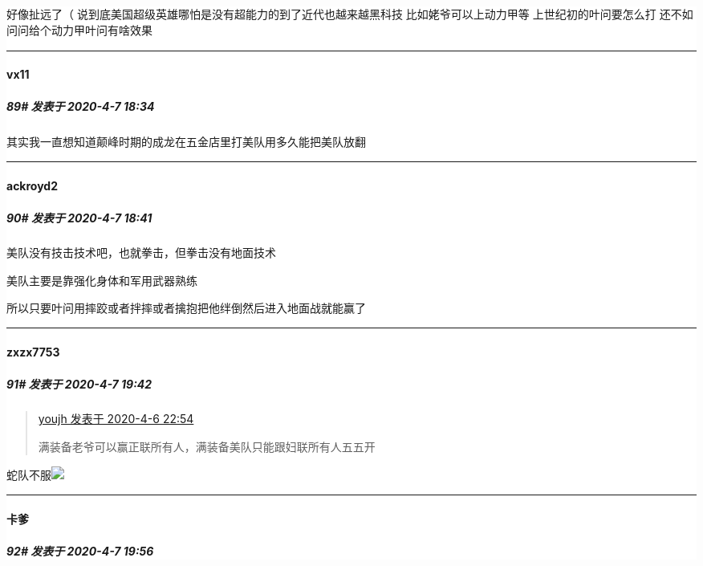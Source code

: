 好像扯远了（
说到底美国超级英雄哪怕是没有超能力的到了近代也越来越黑科技 比如姥爷可以上动力甲等 上世纪初的叶问要怎么打 还不如问问给个动力甲叶问有啥效果







*****

####  vx11  
##### 89#       发表于 2020-4-7 18:34




其实我一直想知道颠峰时期的成龙在五金店里打美队用多久能把美队放翻







*****

####  ackroyd2  
##### 90#       发表于 2020-4-7 18:41




美队没有技击技术吧，也就拳击，但拳击没有地面技术

美队主要是靠强化身体和军用武器熟练


所以只要叶问用摔跤或者拌摔或者擒抱把他绊倒然后进入地面战就能赢了







*****

####  zxzx7753  
##### 91#       发表于 2020-4-7 19:42



<blockquote><a href="httphttps://bbs.saraba1st.com/2b/forum.php?mod=redirect&amp;goto=findpost&amp;pid=46997690&amp;ptid=1922743" target="_blank">youjh 发表于 2020-4-6 22:54</a>

满装备老爷可以赢正联所有人，满装备美队只能跟妇联所有人五五开</blockquote>
蛇队不服<img src="https://static.saraba1st.com/image/smiley/face2017/048.png" referrerpolicy="no-referrer">







*****

####  卡爹  
##### 92#       发表于 2020-4-7 19:56
